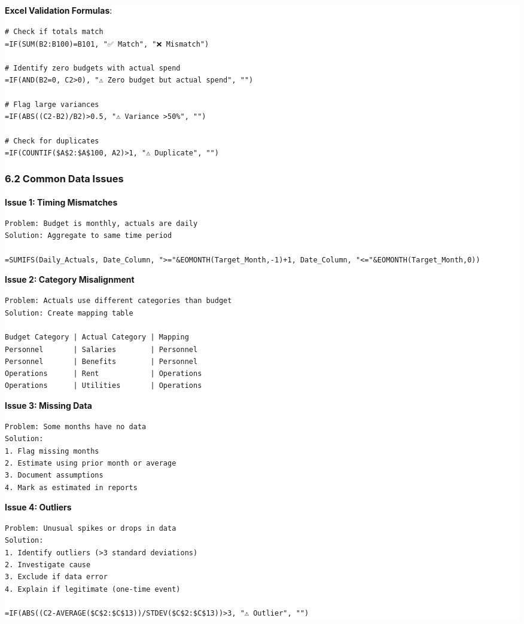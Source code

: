 **Excel Validation Formulas**:
```excel
# Check if totals match
=IF(SUM(B2:B100)=B101, "✅ Match", "❌ Mismatch")

# Identify zero budgets with actual spend
=IF(AND(B2=0, C2>0), "⚠️ Zero budget but actual spend", "")

# Flag large variances
=IF(ABS((C2-B2)/B2)>0.5, "⚠️ Variance >50%", "")

# Check for duplicates
=IF(COUNTIF($A$2:$A$100, A2)>1, "⚠️ Duplicate", "")
```

### 6.2 Common Data Issues

**Issue 1: Timing Mismatches**
```
Problem: Budget is monthly, actuals are daily
Solution: Aggregate to same time period

=SUMIFS(Daily_Actuals, Date_Column, ">="&EOMONTH(Target_Month,-1)+1, Date_Column, "<="&EOMONTH(Target_Month,0))
```

**Issue 2: Category Misalignment**
```
Problem: Actuals use different categories than budget
Solution: Create mapping table

Budget Category | Actual Category | Mapping
Personnel       | Salaries        | Personnel
Personnel       | Benefits        | Personnel
Operations      | Rent            | Operations
Operations      | Utilities       | Operations
```

**Issue 3: Missing Data**
```
Problem: Some months have no data
Solution:
1. Flag missing months
2. Estimate using prior month or average
3. Document assumptions
4. Mark as estimated in reports
```

**Issue 4: Outliers**
```
Problem: Unusual spikes or drops in data
Solution:
1. Identify outliers (>3 standard deviations)
2. Investigate cause
3. Exclude if data error
4. Explain if legitimate (one-time event)

=IF(ABS((C2-AVERAGE($C$2:$C$13))/STDEV($C$2:$C$13))>3, "⚠️ Outlier", "")
```
